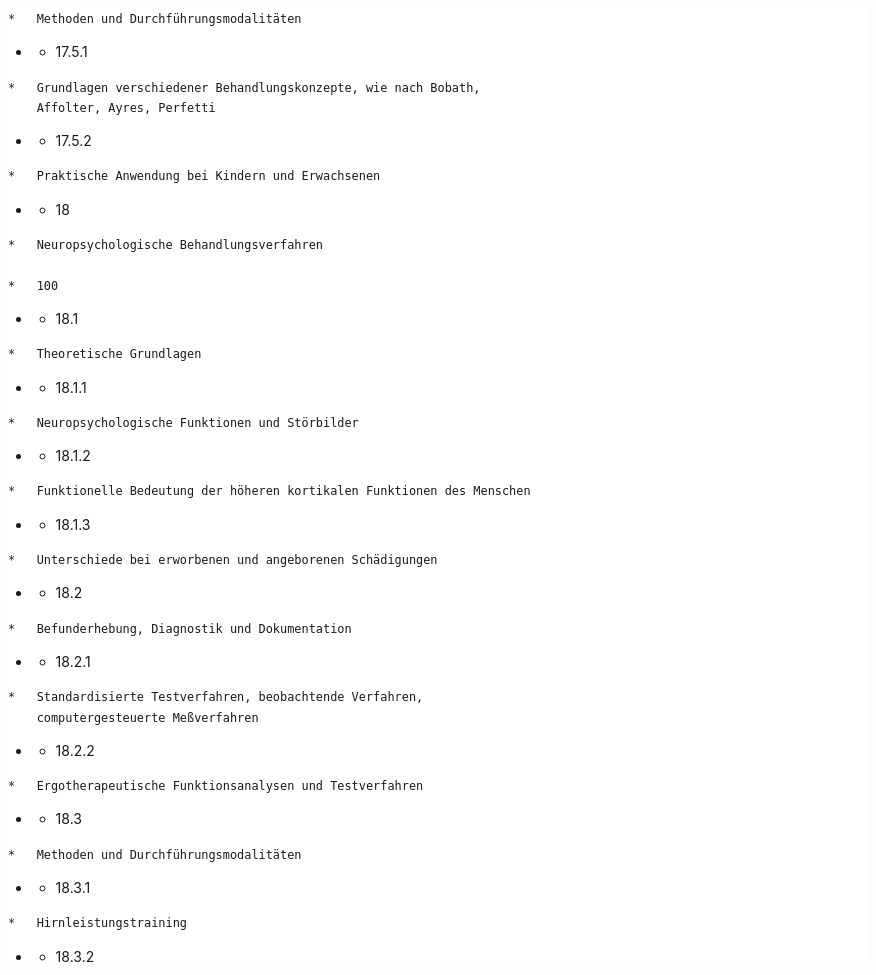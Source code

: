     *   Methoden und Durchführungsmodalitäten


*    *   17.5.1

    *   Grundlagen verschiedener Behandlungskonzepte, wie nach Bobath,
        Affolter, Ayres, Perfetti


*    *   17.5.2

    *   Praktische Anwendung bei Kindern und Erwachsenen


*    *   18

    *   Neuropsychologische Behandlungsverfahren

    *   100


*    *   18.1

    *   Theoretische Grundlagen


*    *   18.1.1

    *   Neuropsychologische Funktionen und Störbilder


*    *   18.1.2

    *   Funktionelle Bedeutung der höheren kortikalen Funktionen des Menschen


*    *   18.1.3

    *   Unterschiede bei erworbenen und angeborenen Schädigungen


*    *   18.2

    *   Befunderhebung, Diagnostik und Dokumentation


*    *   18.2.1

    *   Standardisierte Testverfahren, beobachtende Verfahren,
        computergesteuerte Meßverfahren


*    *   18.2.2

    *   Ergotherapeutische Funktionsanalysen und Testverfahren


*    *   18.3

    *   Methoden und Durchführungsmodalitäten


*    *   18.3.1

    *   Hirnleistungstraining


*    *   18.3.2
